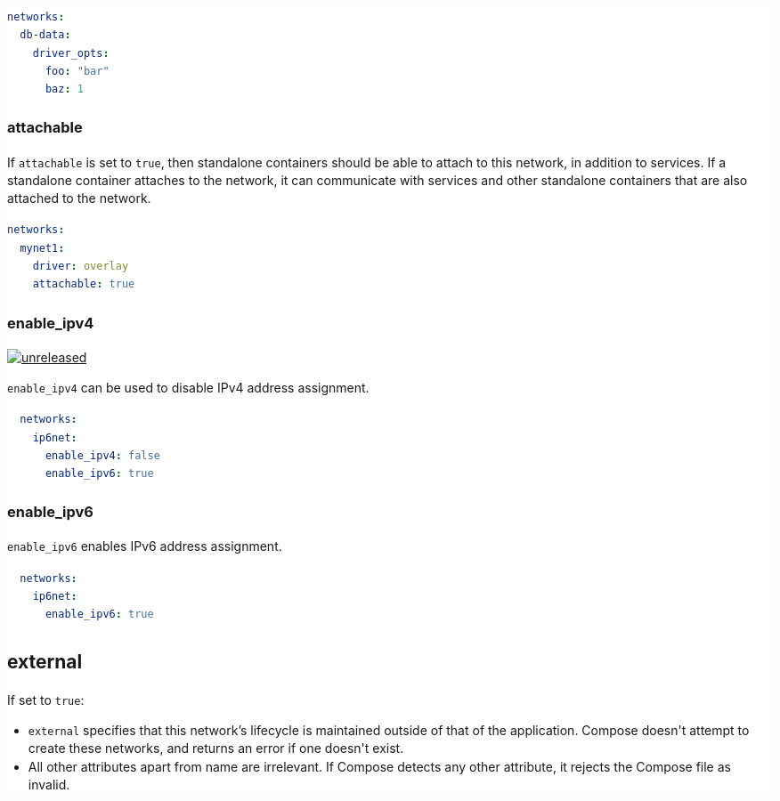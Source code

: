 ```yml
networks:
  db-data:
    driver_opts:
      foo: "bar"
      baz: 1
```

### attachable

If `attachable` is set to `true`, then standalone containers should be able to attach to this network, in addition to services.
If a standalone container attaches to the network, it can communicate with services and other standalone containers
that are also attached to the network.

```yml
networks:
  mynet1:
    driver: overlay
    attachable: true
```

### enable_ipv4

[![unreleased](https://img.shields.io/badge/compose-unreleased-blue?style=flat-square)](https://github.com/docker/compose)

`enable_ipv4` can be used to disable IPv4 address assignment.

```yml
  networks:
    ip6net:
      enable_ipv4: false
      enable_ipv6: true
```

### enable_ipv6

`enable_ipv6` enables IPv6 address assignment.

```yml
  networks:
    ip6net:
      enable_ipv6: true
```

## external

If set to `true`:
 - `external` specifies that this network’s lifecycle is maintained outside of that of the application.
Compose doesn't attempt to create these networks, and returns an error if one doesn't exist.
 - All other attributes apart from name are irrelevant. If Compose detects any other attribute, it rejects the Compose file as invalid.

